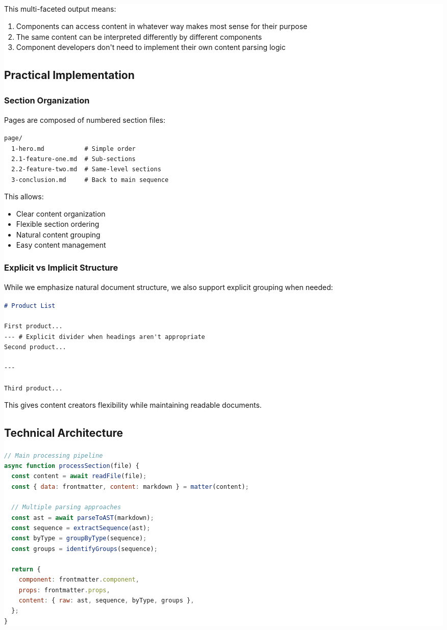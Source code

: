 This multi-faceted output means:

1. Components can access content in whatever way makes most sense for their purpose
2. The same content can be interpreted differently by different components
3. Component developers don't need to implement their own content parsing logic

## Practical Implementation

### Section Organization

Pages are composed of numbered section files:

```
page/
  1-hero.md           # Simple order
  2.1-feature-one.md  # Sub-sections
  2.2-feature-two.md  # Same-level sections
  3-conclusion.md     # Back to main sequence
```

This allows:

- Clear content organization
- Flexible section ordering
- Natural content grouping
- Easy content management

### Explicit vs Implicit Structure

While we emphasize natural document structure, we also support explicit grouping when needed:

```markdown
# Product List

First product...
--- # Explicit divider when headings aren't appropriate
Second product...

---

Third product...
```

This gives content creators flexibility while maintaining readable documents.

## Technical Architecture

```javascript
// Main processing pipeline
async function processSection(file) {
  const content = await readFile(file);
  const { data: frontmatter, content: markdown } = matter(content);

  // Multiple parsing approaches
  const ast = await parseToAST(markdown);
  const sequence = extractSequence(ast);
  const byType = groupByType(sequence);
  const groups = identifyGroups(sequence);

  return {
    component: frontmatter.component,
    props: frontmatter.props,
    content: { raw: ast, sequence, byType, groups },
  };
}
```
